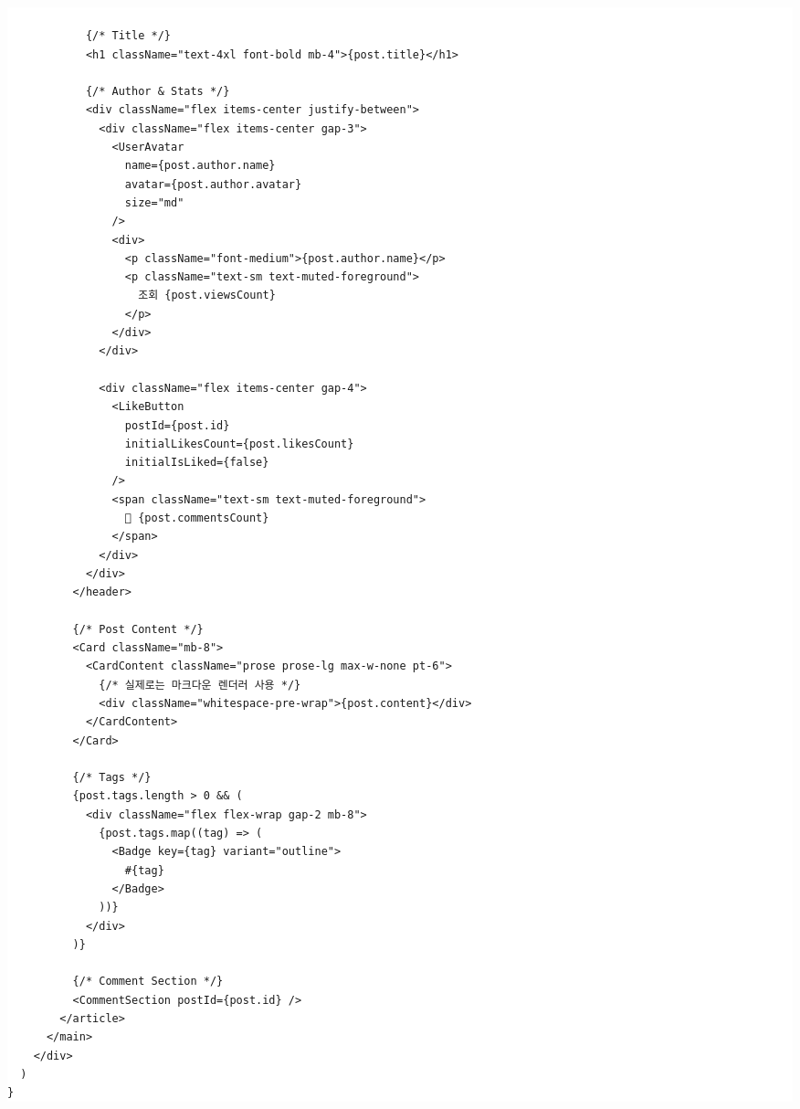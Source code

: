 ```tsx

            {/* Title */}
            <h1 className="text-4xl font-bold mb-4">{post.title}</h1>

            {/* Author & Stats */}
            <div className="flex items-center justify-between">
              <div className="flex items-center gap-3">
                <UserAvatar
                  name={post.author.name}
                  avatar={post.author.avatar}
                  size="md"
                />
                <div>
                  <p className="font-medium">{post.author.name}</p>
                  <p className="text-sm text-muted-foreground">
                    조회 {post.viewsCount}
                  </p>
                </div>
              </div>

              <div className="flex items-center gap-4">
                <LikeButton
                  postId={post.id}
                  initialLikesCount={post.likesCount}
                  initialIsLiked={false}
                />
                <span className="text-sm text-muted-foreground">
                  💬 {post.commentsCount}
                </span>
              </div>
            </div>
          </header>

          {/* Post Content */}
          <Card className="mb-8">
            <CardContent className="prose prose-lg max-w-none pt-6">
              {/* 실제로는 마크다운 렌더러 사용 */}
              <div className="whitespace-pre-wrap">{post.content}</div>
            </CardContent>
          </Card>

          {/* Tags */}
          {post.tags.length > 0 && (
            <div className="flex flex-wrap gap-2 mb-8">
              {post.tags.map((tag) => (
                <Badge key={tag} variant="outline">
                  #{tag}
                </Badge>
              ))}
            </div>
          )}

          {/* Comment Section */}
          <CommentSection postId={post.id} />
        </article>
      </main>
    </div>
  )
}
```
